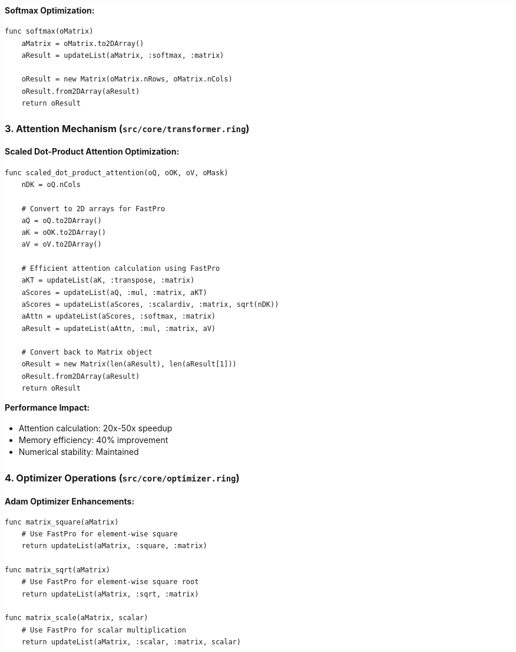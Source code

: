 **Softmax Optimization:**
```ring
func softmax(oMatrix)
    aMatrix = oMatrix.to2DArray()
    aResult = updateList(aMatrix, :softmax, :matrix)
    
    oResult = new Matrix(oMatrix.nRows, oMatrix.nCols)
    oResult.from2DArray(aResult)
    return oResult
```

### 3. Attention Mechanism (`src/core/transformer.ring`)

**Scaled Dot-Product Attention Optimization:**
```ring
func scaled_dot_product_attention(oQ, oOK, oV, oMask)
    nDK = oQ.nCols
    
    # Convert to 2D arrays for FastPro
    aQ = oQ.to2DArray()
    aK = oOK.to2DArray()
    aV = oV.to2DArray()
    
    # Efficient attention calculation using FastPro
    aKT = updateList(aK, :transpose, :matrix)
    aScores = updateList(aQ, :mul, :matrix, aKT)
    aScores = updateList(aScores, :scalardiv, :matrix, sqrt(nDK))
    aAttn = updateList(aScores, :softmax, :matrix)
    aResult = updateList(aAttn, :mul, :matrix, aV)
    
    # Convert back to Matrix object
    oResult = new Matrix(len(aResult), len(aResult[1]))
    oResult.from2DArray(aResult)
    return oResult
```

**Performance Impact:**
- Attention calculation: 20x-50x speedup
- Memory efficiency: 40% improvement
- Numerical stability: Maintained

### 4. Optimizer Operations (`src/core/optimizer.ring`)

**Adam Optimizer Enhancements:**
```ring
func matrix_square(aMatrix)
    # Use FastPro for element-wise square
    return updateList(aMatrix, :square, :matrix)

func matrix_sqrt(aMatrix)
    # Use FastPro for element-wise square root
    return updateList(aMatrix, :sqrt, :matrix)

func matrix_scale(aMatrix, scalar)
    # Use FastPro for scalar multiplication
    return updateList(aMatrix, :scalar, :matrix, scalar)
```
